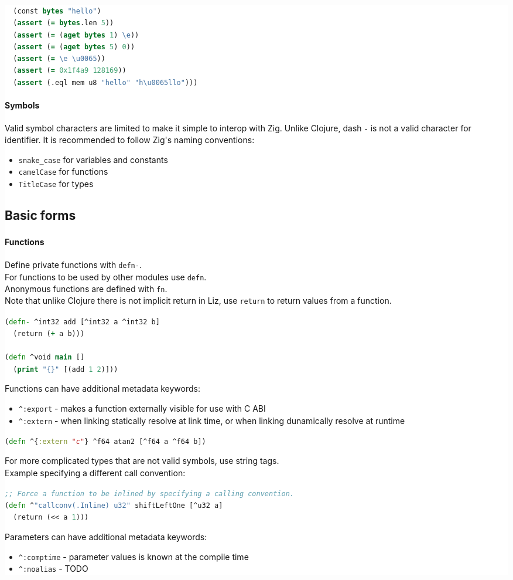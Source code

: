 ```clojure
  (const bytes "hello")
  (assert (= bytes.len 5))
  (assert (= (aget bytes 1) \e))
  (assert (= (aget bytes 5) 0))
  (assert (= \e \u0065))
  (assert (= 0x1f4a9 128169))
  (assert (.eql mem u8 "hello" "h\u0065llo")))
```

#### Symbols

Valid symbol characters are limited to make it simple to interop with Zig. Unlike Clojure, dash `-` is not a valid character for identifier. It is recommended to follow Zig's naming conventions:
- `snake_case` for variables and constants
- `camelCase` for functions
- `TitleCase` for types


## Basic forms

#### Functions

Define private functions with `defn-`.  
For functions to be used by other modules use `defn`.  
Anonymous functions are defined with `fn`.  
Note that unlike Clojure there is not implicit return in Liz, use `return` to return values from a function.

```clj
(defn- ^int32 add [^int32 a ^int32 b]
  (return (+ a b)))

(defn ^void main []
  (print "{}" [(add 1 2)]))
```

Functions can have additional metadata keywords:
- `^:export` - makes a function externally visible for use with C ABI
- `^:extern` - when linking statically resolve at link time, or when linking dunamically resolve at runtime

```clj
(defn ^{:extern "c"} ^f64 atan2 [^f64 a ^f64 b])
```

For more complicated types that are not valid symbols, use string tags.  
Example specifying a different call convention:

```clj
;; Force a function to be inlined by specifying a calling convention.
(defn ^"callconv(.Inline) u32" shiftLeftOne [^u32 a]
  (return (<< a 1)))
```

Parameters can have additional metadata keywords:
- `^:comptime` - parameter values is known at the compile time
- `^:noalias` - TODO
